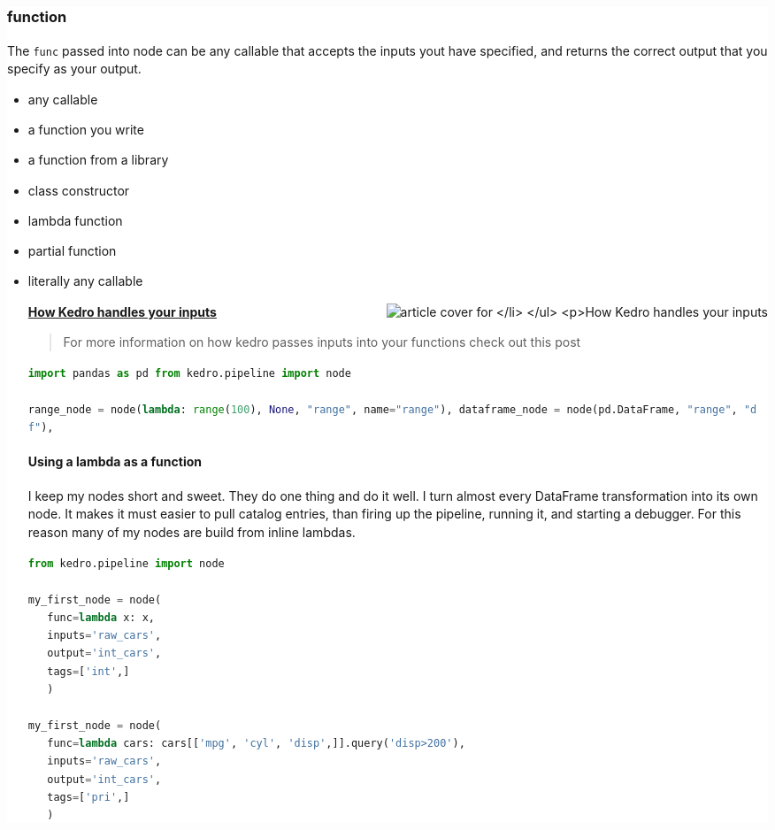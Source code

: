 ### function

The `func` passed into node can be any callable that accepts the inputs yout have specified, and returns the correct output that you specify as your output.

* any callable
* a function you write
* a function from a library
* class constructor
* lambda function
* partial function
* literally any callable


  <div class="onelinelink-wrapper">
      <a class="onelinelink" href="https://waylonwalker.com/kedro-inputs/">
          <img style="float: right;" align='right' src="https://images.waylonwalker.com/kedro-inputs-og_250x140.png" alt="article cover for 
 How Kedro handles your inputs
"/>
          <p><strong>
 How Kedro handles your inputs
</strong></p>
      </a>
  </div>


> For more information on how kedro passes inputs into your functions check out
> this post

``` python
import pandas as pd from kedro.pipeline import node

range_node = node(lambda: range(100), None, "range", name="range"), dataframe_node = node(pd.DataFrame, "range", "df"),
```

#### Using a lambda as a function

I keep my nodes short and sweet.  They do one thing and do it well. I turn almost every DataFrame transformation into its own node.  It makes it must easier to pull catalog entries, than firing up the pipeline, running it, and starting a debugger.  For this reason many of my nodes are build from inline lambdas.

``` python
from kedro.pipeline import node

my_first_node = node(
   func=lambda x: x,
   inputs='raw_cars',
   output='int_cars',
   tags=['int',]
   )

my_first_node = node(
   func=lambda cars: cars[['mpg', 'cyl', 'disp',]].query('disp>200'),
   inputs='raw_cars',
   output='int_cars',
   tags=['pri',]
   )
```
